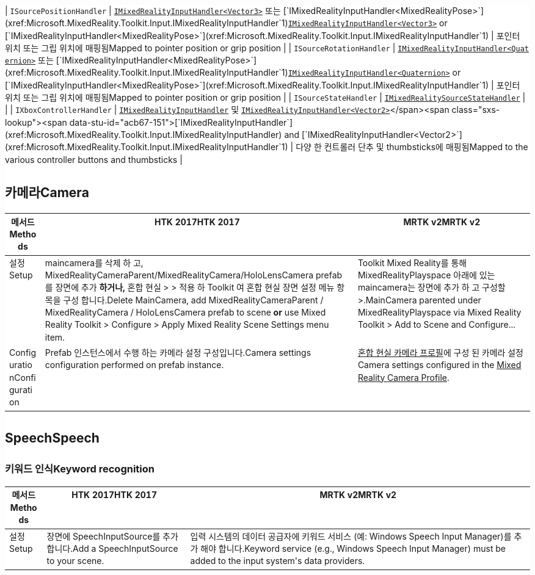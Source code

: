 | `ISourcePositionHandler` | <span data-ttu-id="acb67-147">[`IMixedRealityInputHandler<Vector3>`](xref:Microsoft.MixedReality.Toolkit.Input.IMixedRealityInputHandler`1) 또는 [`IMixedRealityInputHandler<MixedRealityPose>`](xref:Microsoft.MixedReality.Toolkit.Input.IMixedRealityInputHandler`1)</span><span class="sxs-lookup"><span data-stu-id="acb67-147">[`IMixedRealityInputHandler<Vector3>`](xref:Microsoft.MixedReality.Toolkit.Input.IMixedRealityInputHandler`1) or [`IMixedRealityInputHandler<MixedRealityPose>`](xref:Microsoft.MixedReality.Toolkit.Input.IMixedRealityInputHandler`1)</span></span> | <span data-ttu-id="acb67-148">포인터 위치 또는 그립 위치에 매핑됨</span><span class="sxs-lookup"><span data-stu-id="acb67-148">Mapped to pointer position or grip position</span></span> |
| `ISourceRotationHandler` | <span data-ttu-id="acb67-149">[`IMixedRealityInputHandler<Quaternion>`](xref:Microsoft.MixedReality.Toolkit.Input.IMixedRealityInputHandler`1) 또는 [`IMixedRealityInputHandler<MixedRealityPose>`](xref:Microsoft.MixedReality.Toolkit.Input.IMixedRealityInputHandler`1)</span><span class="sxs-lookup"><span data-stu-id="acb67-149">[`IMixedRealityInputHandler<Quaternion>`](xref:Microsoft.MixedReality.Toolkit.Input.IMixedRealityInputHandler`1) or [`IMixedRealityInputHandler<MixedRealityPose>`](xref:Microsoft.MixedReality.Toolkit.Input.IMixedRealityInputHandler`1)</span></span> | <span data-ttu-id="acb67-150">포인터 위치 또는 그립 위치에 매핑됨</span><span class="sxs-lookup"><span data-stu-id="acb67-150">Mapped to pointer position or grip position</span></span> |
| `ISourceStateHandler` | [`IMixedRealitySourceStateHandler`](xref:Microsoft.MixedReality.Toolkit.Input.IMixedRealitySourceStateHandler) | |
| `IXboxControllerHandler` | <span data-ttu-id="acb67-151">[`IMixedRealityInputHandler`](xref:Microsoft.MixedReality.Toolkit.Input.IMixedRealityInputHandler) 및 [`IMixedRealityInputHandler<Vector2>`](xref:Microsoft.MixedReality.Toolkit.Input.IMixedRealityInputHandler`1)</span><span class="sxs-lookup"><span data-stu-id="acb67-151">[`IMixedRealityInputHandler`](xref:Microsoft.MixedReality.Toolkit.Input.IMixedRealityInputHandler) and [`IMixedRealityInputHandler<Vector2>`](xref:Microsoft.MixedReality.Toolkit.Input.IMixedRealityInputHandler`1)</span></span> | <span data-ttu-id="acb67-152">다양 한 컨트롤러 단추 및 thumbsticks에 매핑됨</span><span class="sxs-lookup"><span data-stu-id="acb67-152">Mapped to the various controller buttons and thumbsticks</span></span> |

## <a name="camera"></a><span data-ttu-id="acb67-153">카메라</span><span class="sxs-lookup"><span data-stu-id="acb67-153">Camera</span></span>

|        <span data-ttu-id="acb67-154">메서드</span><span class="sxs-lookup"><span data-stu-id="acb67-154">Methods</span></span>                    | <span data-ttu-id="acb67-155">HTK 2017</span><span class="sxs-lookup"><span data-stu-id="acb67-155">HTK 2017</span></span> |  <span data-ttu-id="acb67-156">MRTK v2</span><span class="sxs-lookup"><span data-stu-id="acb67-156">MRTK v2</span></span>  |
|---------------------------|----------|-----------|
| <span data-ttu-id="acb67-157">설정</span><span class="sxs-lookup"><span data-stu-id="acb67-157">Setup</span></span>                     | <span data-ttu-id="acb67-158">maincamera를 삭제 하 고, MixedRealityCameraParent/MixedRealityCamera/HoloLensCamera prefab를 장면에 추가 **하거나,** 혼합 현실 > > 적용 하 Toolkit 여 혼합 현실 장면 설정 메뉴 항목을 구성 합니다.</span><span class="sxs-lookup"><span data-stu-id="acb67-158">Delete MainCamera, add MixedRealityCameraParent / MixedRealityCamera / HoloLensCamera prefab to scene **or** use Mixed Reality Toolkit > Configure > Apply Mixed Reality Scene Settings menu item.</span></span> | <span data-ttu-id="acb67-159">Toolkit Mixed Reality를 통해 MixedRealityPlayspace 아래에 있는 maincamera는 장면에 추가 하 고 구성할 >.</span><span class="sxs-lookup"><span data-stu-id="acb67-159">MainCamera parented under MixedRealityPlayspace via Mixed Reality Toolkit > Add to Scene and Configure...</span></span> |
| <span data-ttu-id="acb67-160">Configuration</span><span class="sxs-lookup"><span data-stu-id="acb67-160">Configuration</span></span>             | <span data-ttu-id="acb67-161">Prefab 인스턴스에서 수행 하는 카메라 설정 구성입니다.</span><span class="sxs-lookup"><span data-stu-id="acb67-161">Camera settings configuration performed on prefab instance.</span></span> | <span data-ttu-id="acb67-162">[혼합 현실 카메라 프로필](xref:Microsoft.MixedReality.Toolkit.MixedRealityCameraProfile)에 구성 된 카메라 설정</span><span class="sxs-lookup"><span data-stu-id="acb67-162">Camera settings configured in the [Mixed Reality Camera Profile](xref:Microsoft.MixedReality.Toolkit.MixedRealityCameraProfile).</span></span> |

## <a name="speech"></a><span data-ttu-id="acb67-163">Speech</span><span class="sxs-lookup"><span data-stu-id="acb67-163">Speech</span></span>

### <a name="keyword-recognition"></a><span data-ttu-id="acb67-164">키워드 인식</span><span class="sxs-lookup"><span data-stu-id="acb67-164">Keyword recognition</span></span>

|         <span data-ttu-id="acb67-165">메서드</span><span class="sxs-lookup"><span data-stu-id="acb67-165">Methods</span></span>                   | <span data-ttu-id="acb67-166">HTK 2017</span><span class="sxs-lookup"><span data-stu-id="acb67-166">HTK 2017</span></span> |  <span data-ttu-id="acb67-167">MRTK v2</span><span class="sxs-lookup"><span data-stu-id="acb67-167">MRTK v2</span></span>  |
|---------------------------|----------|-----------|
| <span data-ttu-id="acb67-168">설정</span><span class="sxs-lookup"><span data-stu-id="acb67-168">Setup</span></span>                     | <span data-ttu-id="acb67-169">장면에 SpeechInputSource를 추가 합니다.</span><span class="sxs-lookup"><span data-stu-id="acb67-169">Add a SpeechInputSource to your scene.</span></span> | <span data-ttu-id="acb67-170">입력 시스템의 데이터 공급자에 키워드 서비스 (예: Windows Speech Input Manager)를 추가 해야 합니다.</span><span class="sxs-lookup"><span data-stu-id="acb67-170">Keyword service (e.g., Windows Speech Input Manager) must be added to the input system's data providers.</span></span> |